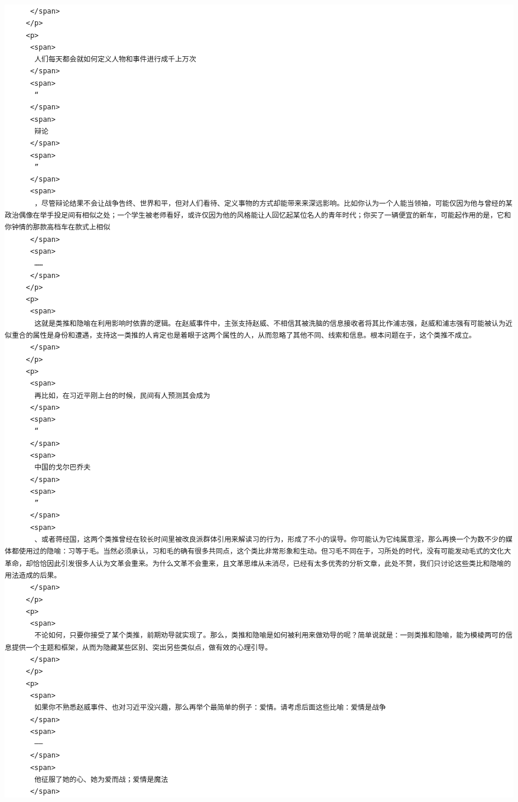          </span>
         </p>
         <p>
          <span>
           人们每天都会就如何定义人物和事件进行成千上万次
          </span>
          <span>
           “
          </span>
          <span>
           辩论
          </span>
          <span>
           ”
          </span>
          <span>
           ，尽管辩论结果不会让战争告终、世界和平，但对人们看待、定义事物的方式却能带来来深远影响。比如你认为一个人能当领袖，可能仅因为他与曾经的某政治偶像在举手投足间有相似之处；一个学生被老师看好，或许仅因为他的风格能让人回忆起某位名人的青年时代；你买了一辆便宜的新车，可能起作用的是，它和你钟情的那款高档车在款式上相似
          </span>
          <span>
           ……
          </span>
         </p>
         <p>
          <span>
           这就是类推和隐喻在利用影响时依靠的逻辑。在赵威事件中，主张支持赵威、不相信其被洗脑的信息接收者将其比作浦志强，赵威和浦志强有可能被认为近似重合的属性是身份和遭遇，支持这一类推的人肯定也是着眼于这两个属性的人，从而忽略了其他不同、线索和信息。根本问题在于，这个类推不成立。
          </span>
         </p>
         <p>
          <span>
           再比如，在习近平刚上台的时候，民间有人预测其会成为
          </span>
          <span>
           “
          </span>
          <span>
           中国的戈尔巴乔夫
          </span>
          <span>
           ”
          </span>
          <span>
           、或者蒋经国，这两个类推曾经在较长时间里被改良派群体引用来解读习的行为，形成了不小的误导。你可能认为它纯属意淫，那么再换一个为数不少的媒体都使用过的隐喻：习等于毛。当然必须承认，习和毛的确有很多共同点，这个类比非常形象和生动。但习毛不同在于，习所处的时代，没有可能发动毛式的文化大革命，却恰恰因此引发很多人认为文革会重来。为什么文革不会重来，且文革思维从未消尽，已经有太多优秀的分析文章，此处不赘，我们只讨论这些类比和隐喻的用法造成的后果。
          </span>
         </p>
         <p>
          <span>
           不论如何，只要你接受了某个类推，前期劝导就实现了。那么，类推和隐喻是如何被利用来做劝导的呢？简单说就是：一则类推和隐喻，能为模棱两可的信息提供一个主题和框架，从而为隐藏某些区别、突出另些类似点，做有效的心理引导。
          </span>
         </p>
         <p>
          <span>
           如果你不熟悉赵威事件、也对习近平没兴趣，那么再举个最简单的例子：爱情。请考虑后面这些比喻：爱情是战争
          </span>
          <span>
           ——
          </span>
          <span>
           他征服了她的心、她为爱而战；爱情是魔法
          </span>